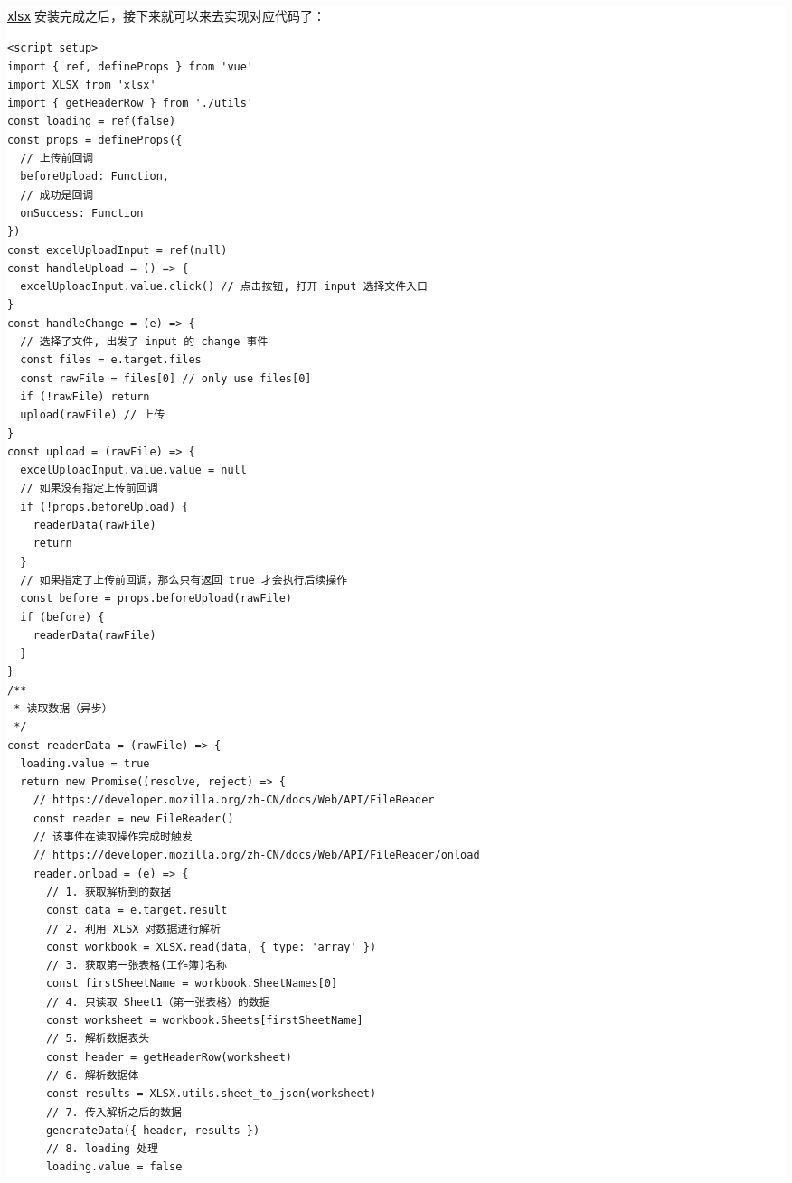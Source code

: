 [xlsx](https://www.npmjs.com/package/xlsx) 安装完成之后，接下来就可以来去实现对应代码了：
```vue 
<script setup>
import { ref, defineProps } from 'vue'
import XLSX from 'xlsx'
import { getHeaderRow } from './utils'
const loading = ref(false)
const props = defineProps({
  // 上传前回调
  beforeUpload: Function,
  // 成功是回调
  onSuccess: Function
})
const excelUploadInput = ref(null)
const handleUpload = () => {
  excelUploadInput.value.click() // 点击按钮, 打开 input 选择文件入口
}
const handleChange = (e) => {
  // 选择了文件, 出发了 input 的 change 事件
  const files = e.target.files
  const rawFile = files[0] // only use files[0]
  if (!rawFile) return
  upload(rawFile) // 上传
}
const upload = (rawFile) => {
  excelUploadInput.value.value = null
  // 如果没有指定上传前回调
  if (!props.beforeUpload) {
    readerData(rawFile)
    return
  }
  // 如果指定了上传前回调，那么只有返回 true 才会执行后续操作
  const before = props.beforeUpload(rawFile)
  if (before) {
    readerData(rawFile)
  }
}
/**
 * 读取数据（异步）
 */
const readerData = (rawFile) => {
  loading.value = true
  return new Promise((resolve, reject) => {
    // https://developer.mozilla.org/zh-CN/docs/Web/API/FileReader
    const reader = new FileReader()
    // 该事件在读取操作完成时触发
    // https://developer.mozilla.org/zh-CN/docs/Web/API/FileReader/onload
    reader.onload = (e) => {
      // 1. 获取解析到的数据
      const data = e.target.result
      // 2. 利用 XLSX 对数据进行解析
      const workbook = XLSX.read(data, { type: 'array' })
      // 3. 获取第一张表格(工作簿)名称
      const firstSheetName = workbook.SheetNames[0]
      // 4. 只读取 Sheet1（第一张表格）的数据
      const worksheet = workbook.Sheets[firstSheetName]
      // 5. 解析数据表头
      const header = getHeaderRow(worksheet)
      // 6. 解析数据体
      const results = XLSX.utils.sheet_to_json(worksheet)
      // 7. 传入解析之后的数据
      generateData({ header, results })
      // 8. loading 处理
      loading.value = false
```